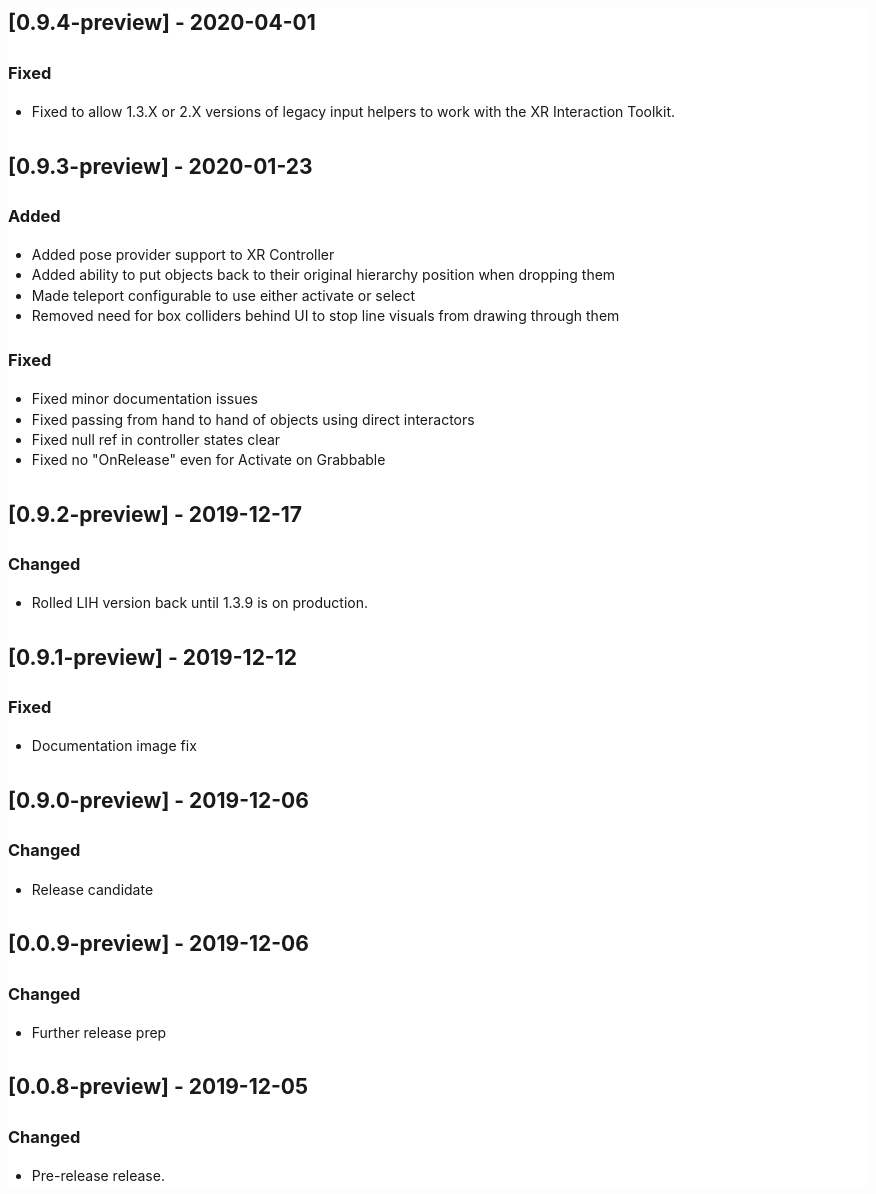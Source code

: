 ## [0.9.4-preview] - 2020-04-01

### Fixed
- Fixed to allow 1.3.X or 2.X versions of legacy input helpers to work with the XR Interaction Toolkit.

## [0.9.3-preview] - 2020-01-23

### Added
- Added pose provider support to XR Controller
- Added ability to put objects back to their original hierarchy position when dropping them
- Made teleport configurable to use either activate or select
- Removed need for box colliders behind UI to stop line visuals from drawing through them

### Fixed
- Fixed minor documentation issues
- Fixed passing from hand to hand of objects using direct interactors
- Fixed null ref in controller states clear
- Fixed no "OnRelease" even for Activate on Grabbable

## [0.9.2-preview] - 2019-12-17

### Changed
- Rolled LIH version back until 1.3.9 is on production.

## [0.9.1-preview] - 2019-12-12

### Fixed
- Documentation image fix

## [0.9.0-preview] - 2019-12-06

### Changed
- Release candidate

## [0.0.9-preview] - 2019-12-06

### Changed
- Further release prep

## [0.0.8-preview] - 2019-12-05

### Changed
- Pre-release release.
